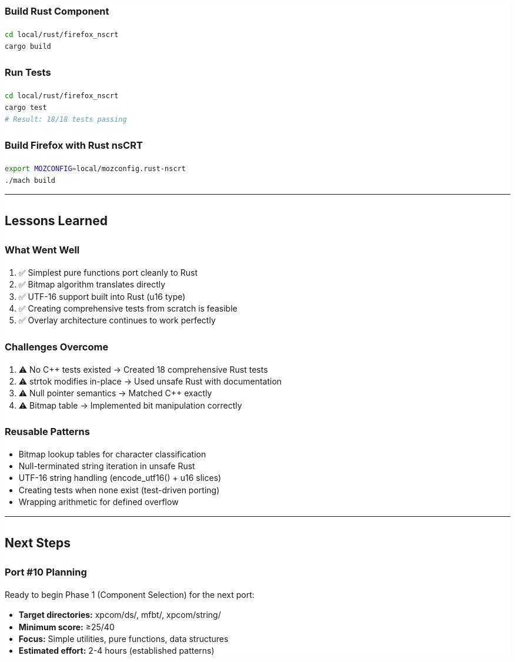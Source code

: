 ### Build Rust Component
```bash
cd local/rust/firefox_nscrt
cargo build
```

### Run Tests
```bash
cd local/rust/firefox_nscrt
cargo test
# Result: 18/18 tests passing
```

### Build Firefox with Rust nsCRT
```bash
export MOZCONFIG=local/mozconfig.rust-nscrt
./mach build
```

---

## Lessons Learned

### What Went Well
1. ✅ Simplest pure functions port cleanly to Rust
2. ✅ Bitmap algorithm translates directly
3. ✅ UTF-16 support built into Rust (u16 type)
4. ✅ Creating comprehensive tests from scratch is feasible
5. ✅ Overlay architecture continues to work perfectly

### Challenges Overcome
1. ⚠️ No C++ tests existed → Created 18 comprehensive Rust tests
2. ⚠️ strtok modifies in-place → Used unsafe Rust with documentation
3. ⚠️ Null pointer semantics → Matched C++ exactly
4. ⚠️ Bitmap table → Implemented bit manipulation correctly

### Reusable Patterns
- Bitmap lookup tables for character classification
- Null-terminated string iteration in unsafe Rust
- UTF-16 string handling (encode_utf16() + u16 slices)
- Creating tests when none exist (test-driven porting)
- Wrapping arithmetic for defined overflow

---

## Next Steps

### Port #10 Planning
Ready to begin Phase 1 (Component Selection) for the next port:
- **Target directories:** xpcom/ds/, mfbt/, xpcom/string/
- **Minimum score:** ≥25/40
- **Focus:** Simple utilities, pure functions, data structures
- **Estimated effort:** 2-4 hours (established patterns)
